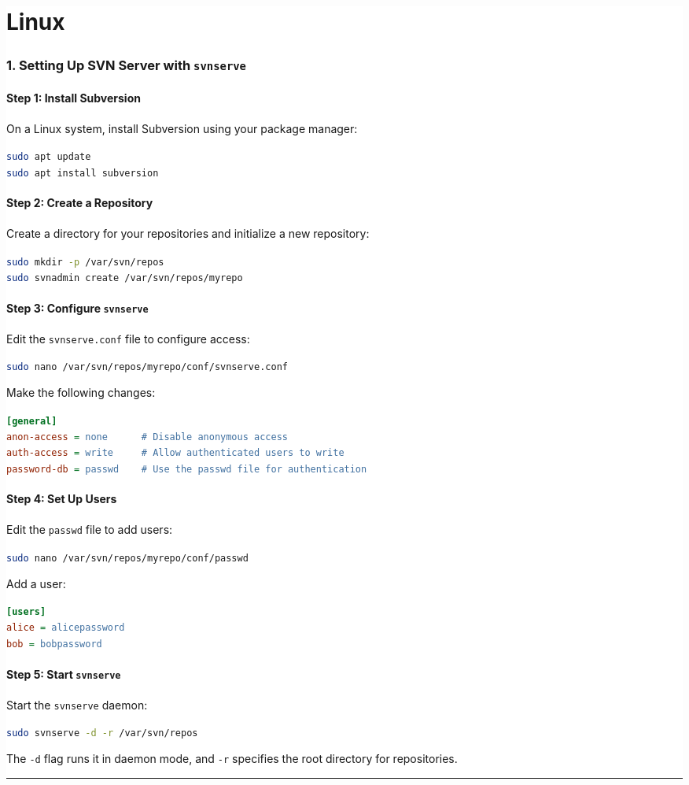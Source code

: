 # Linux

### **1. Setting Up SVN Server with `svnserve`**

#### Step 1: Install Subversion
On a Linux system, install Subversion using your package manager:
```bash
sudo apt update
sudo apt install subversion
```

#### Step 2: Create a Repository
Create a directory for your repositories and initialize a new repository:
```bash
sudo mkdir -p /var/svn/repos
sudo svnadmin create /var/svn/repos/myrepo
```

#### Step 3: Configure `svnserve`
Edit the `svnserve.conf` file to configure access:
```bash
sudo nano /var/svn/repos/myrepo/conf/svnserve.conf
```

Make the following changes:
```ini
[general]
anon-access = none      # Disable anonymous access
auth-access = write     # Allow authenticated users to write
password-db = passwd    # Use the passwd file for authentication
```

#### Step 4: Set Up Users
Edit the `passwd` file to add users:
```bash
sudo nano /var/svn/repos/myrepo/conf/passwd
```

Add a user:
```ini
[users]
alice = alicepassword
bob = bobpassword
```

#### Step 5: Start `svnserve`
Start the `svnserve` daemon:
```bash
sudo svnserve -d -r /var/svn/repos
```

The `-d` flag runs it in daemon mode, and `-r` specifies the root directory for repositories.

---
